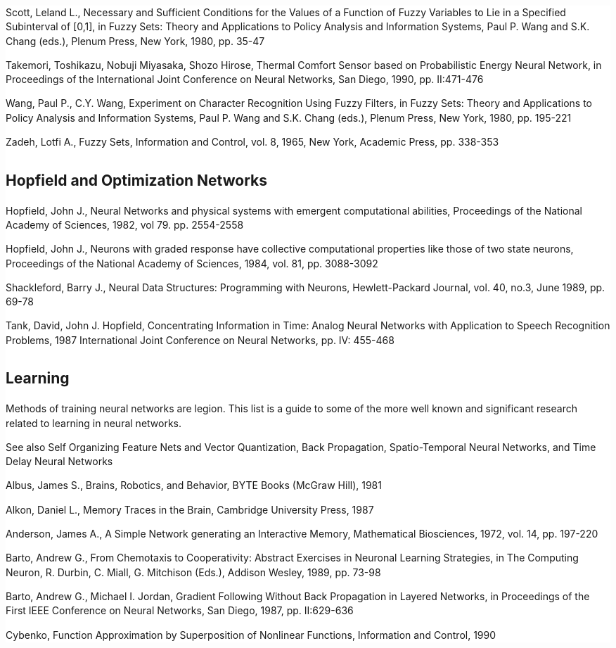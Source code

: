 Scott, Leland L., Necessary and Sufficient Conditions for the Values of a Function of Fuzzy Variables to Lie in a Specified Subinterval of [0,1], in Fuzzy Sets: Theory and Applications to Policy Analysis and Information Systems, Paul P. Wang and S.K. Chang (eds.), Plenum Press, New York, 1980, pp. 35-47

Takemori, Toshikazu, Nobuji Miyasaka, Shozo Hirose, Thermal Comfort Sensor based on Probabilistic Energy Neural Network, in Proceedings of the International Joint Conference on Neural Networks, San Diego, 1990, pp. II:471-476

Wang, Paul P., C.Y. Wang, Experiment on Character Recognition Using Fuzzy Filters, in Fuzzy Sets: Theory and Applications to Policy Analysis and Information Systems, Paul P. Wang and S.K. Chang (eds.), Plenum Press, New York, 1980, pp. 195-221

Zadeh, Lotfi A., Fuzzy Sets, Information and Control, vol. 8, 1965, New York, Academic Press, pp. 338-353



Hopfield and Optimization Networks
----------------------------------

Hopfield, John J., Neural Networks and physical systems with emergent computational abilities, Proceedings of the National Academy of Sciences, 1982, vol 79. pp. 2554-2558

Hopfield, John J., Neurons with graded response have collective computational properties like those of two state neurons, Proceedings of the National Academy of Sciences, 1984, vol. 81, pp. 3088-3092

Shackleford, Barry J., Neural Data Structures: Programming with Neurons, Hewlett-Packard Journal, vol. 40, no.3, June 1989, pp. 69-78

Tank, David, John J. Hopfield, Concentrating Information in Time: Analog Neural Networks with Application to Speech Recognition Problems, 1987 International Joint Conference on Neural Networks, pp. IV: 455-468


Learning
--------

Methods of training neural networks are legion. This list is a guide to some of the more well known and significant research related to learning in neural networks.

See also Self Organizing Feature Nets and Vector Quantization, Back Propagation, Spatio-Temporal Neural Networks, and Time Delay Neural Networks

Albus, James S., Brains, Robotics, and Behavior, BYTE Books (McGraw Hill), 1981

Alkon, Daniel L., Memory Traces in the Brain, Cambridge University Press, 1987

Anderson, James A., A Simple Network generating an Interactive Memory, Mathematical Biosciences, 1972, vol. 14, pp. 197-220

Barto, Andrew G., From Chemotaxis to Cooperativity: Abstract Exercises in Neuronal Learning Strategies, in The Computing Neuron, R. Durbin, C. Miall, G. Mitchison (Eds.), Addison Wesley, 1989, pp. 73-98

Barto, Andrew G., Michael I. Jordan, Gradient Following Without Back Propagation in Layered Networks, in Proceedings of the First IEEE Conference on Neural Networks, San Diego, 1987, pp. II:629-636

Cybenko, Function Approximation by Superposition of Nonlinear Functions, Information and Control, 1990
